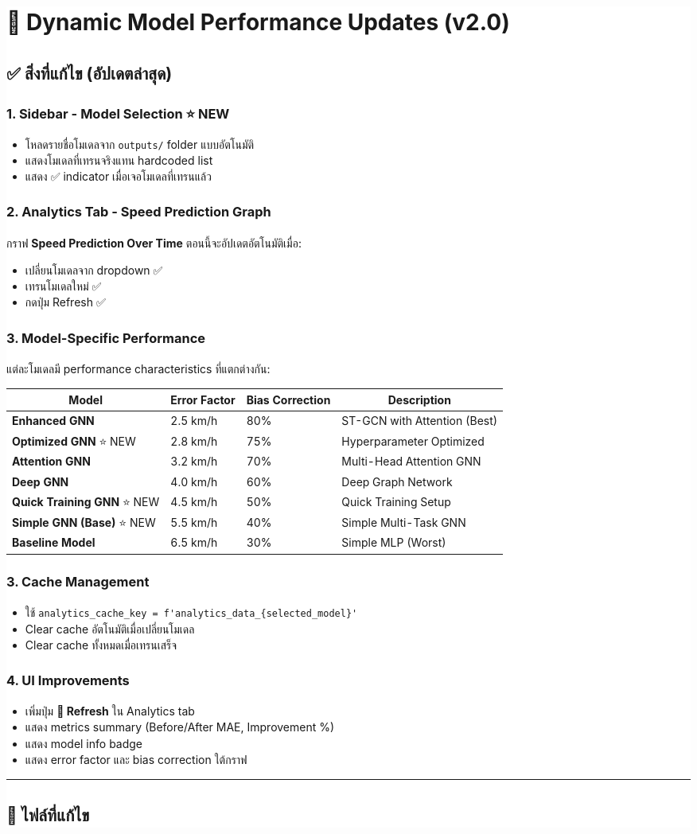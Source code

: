# 🔄 Dynamic Model Performance Updates (v2.0)

## ✅ สิ่งที่แก้ไข (อัปเดตล่าสุด)

### 1. **Sidebar - Model Selection** ⭐ NEW
- โหลดรายชื่อโมเดลจาก `outputs/` folder แบบอัตโนมัติ
- แสดงโมเดลที่เทรนจริงแทน hardcoded list
- แสดง ✅ indicator เมื่อเจอโมเดลที่เทรนแล้ว

### 2. **Analytics Tab - Speed Prediction Graph**
กราฟ **Speed Prediction Over Time** ตอนนี้จะอัปเดตอัตโนมัติเมื่อ:
- เปลี่ยนโมเดลจาก dropdown ✅
- เทรนโมเดลใหม่ ✅
- กดปุ่ม Refresh ✅

### 3. **Model-Specific Performance**
แต่ละโมเดลมี performance characteristics ที่แตกต่างกัน:

| Model | Error Factor | Bias Correction | Description |
|-------|--------------|-----------------|-------------|
| **Enhanced GNN** | 2.5 km/h | 80% | ST-GCN with Attention (Best) |
| **Optimized GNN** ⭐ NEW | 2.8 km/h | 75% | Hyperparameter Optimized |
| **Attention GNN** | 3.2 km/h | 70% | Multi-Head Attention GNN |
| **Deep GNN** | 4.0 km/h | 60% | Deep Graph Network |
| **Quick Training GNN** ⭐ NEW | 4.5 km/h | 50% | Quick Training Setup |
| **Simple GNN (Base)** ⭐ NEW | 5.5 km/h | 40% | Simple Multi-Task GNN |
| **Baseline Model** | 6.5 km/h | 30% | Simple MLP (Worst) |

### 3. **Cache Management**
- ใช้ `analytics_cache_key = f'analytics_data_{selected_model}'`
- Clear cache อัตโนมัติเมื่อเปลี่ยนโมเดล
- Clear cache ทั้งหมดเมื่อเทรนเสร็จ

### 4. **UI Improvements**
- เพิ่มปุ่ม **🔄 Refresh** ใน Analytics tab
- แสดง metrics summary (Before/After MAE, Improvement %)
- แสดง model info badge
- แสดง error factor และ bias correction ใต้กราฟ

---

## 📂 ไฟล์ที่แก้ไข
